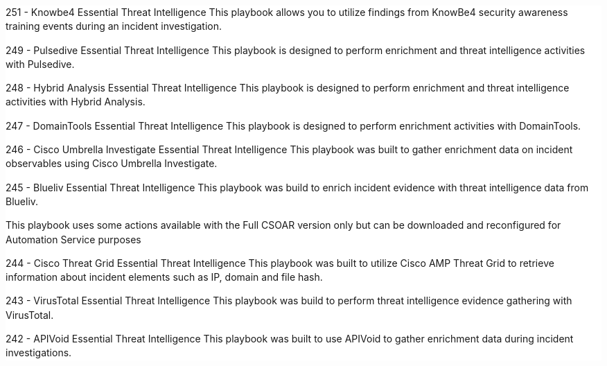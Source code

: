 
251 - Knowbe4 Essential
Threat Intelligence
This playbook allows you to utilize findings from KnowBe4 security awareness training events during an incident investigation.




249 - Pulsedive Essential
Threat Intelligence
This playbook is designed to perform enrichment and threat intelligence activities with Pulsedive.




248 - Hybrid Analysis Essential
Threat Intelligence
This playbook is designed to perform enrichment and threat intelligence activities with Hybrid Analysis.




247 - DomainTools Essential
Threat Intelligence
This playbook is designed to perform enrichment activities with DomainTools.




246 - Cisco Umbrella Investigate Essential
Threat Intelligence
This playbook was built to gather enrichment data on incident observables using Cisco Umbrella Investigate.




245 - Blueliv Essential
Threat Intelligence
This playbook was build to enrich incident evidence with threat intelligence data from Blueliv.

This playbook uses some actions available with the Full CSOAR version only but can be downloaded and reconfigured for Automation Service purposes




244 - Cisco Threat Grid Essential
Threat Intelligence
This playbook was built to utilize Cisco AMP Threat Grid to retrieve information about incident elements such as IP, domain and file hash.




243 - VirusTotal Essential
Threat Intelligence
This playbook was build to perform threat intelligence evidence gathering with VirusTotal.




242 - APIVoid Essential
Threat Intelligence
This playbook was built to use APIVoid to gather enrichment data during incident investigations.
